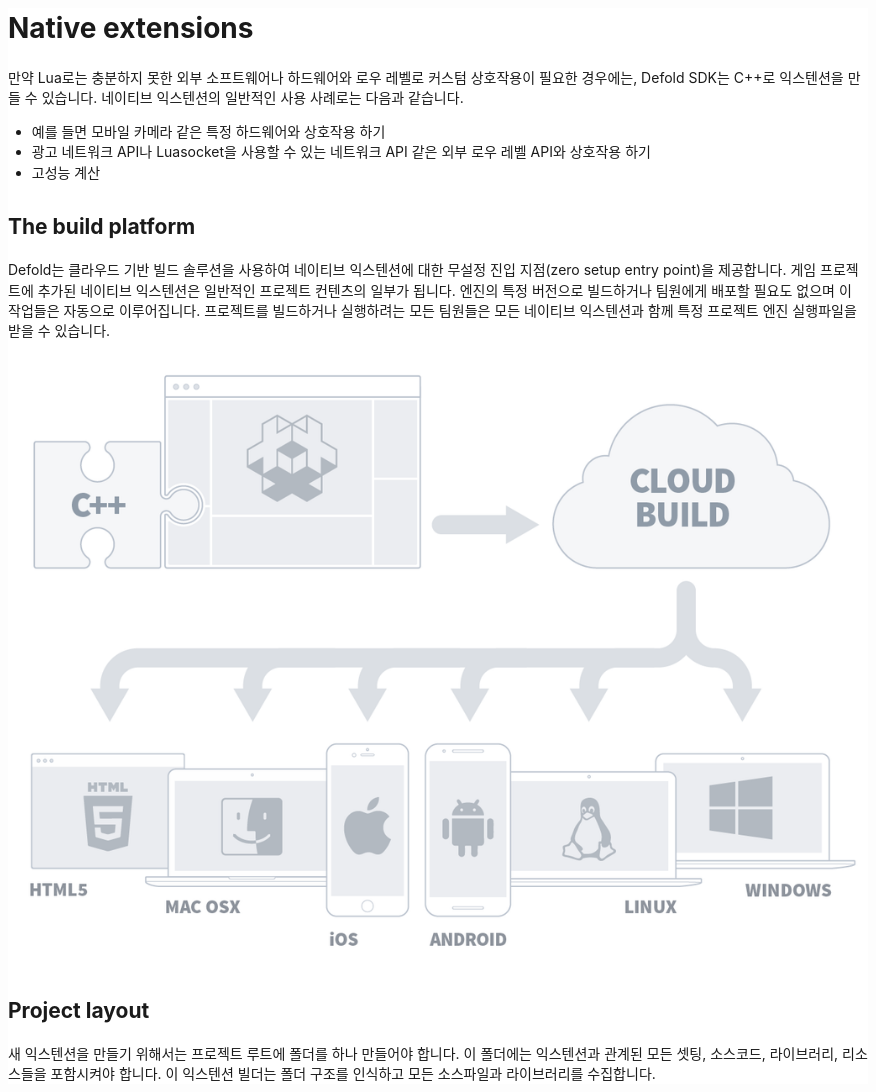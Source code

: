 # Native extensions
만약 Lua로는 충분하지 못한 외부 소프트웨어나 하드웨어와 로우 레벨로 커스텀 상호작용이 필요한 경우에는, Defold SDK는 C++로 익스텐션을 만들 수 있습니다. 네이티브 익스텐션의 일반적인 사용 사례로는 다음과 같습니다.

* 예를 들면 모바일 카메라 같은 특정 하드웨어와 상호작용 하기
* 광고 네트워크 API나 Luasocket을 사용할 수 있는 네트워크 API 같은 외부 로우 레벨 API와 상호작용 하기
* 고성능 계산

## The build platform
Defold는 클라우드 기반 빌드 솔루션을 사용하여 네이티브 익스텐션에 대한 무설정 진입 지점(zero setup entry point)을 제공합니다. 게임 프로젝트에 추가된 네이티브 익스텐션은 일반적인 프로젝트 컨텐츠의 일부가 됩니다. 엔진의 특정 버전으로 빌드하거나 팀원에게 배포할 필요도 없으며 이 작업들은 자동으로 이루어집니다. 프로젝트를 빌드하거나 실행하려는 모든 팀원들은 모든 네이티브 익스텐션과 함께 특정 프로젝트 엔진 실행파일을 받을 수 있습니다.

![Cloud build](images/extensions/cloud_build.png)

## Project layout
새 익스텐션을 만들기 위해서는 프로젝트 루트에 폴더를 하나 만들어야 합니다. 이 폴더에는 익스텐션과 관계된 모든 셋팅, 소스코드, 라이브러리, 리소스들을 포함시켜야 합니다. 이 익스텐션 빌더는 폴더 구조를 인식하고 모든 소스파일과 라이브러리를 수집합니다.

